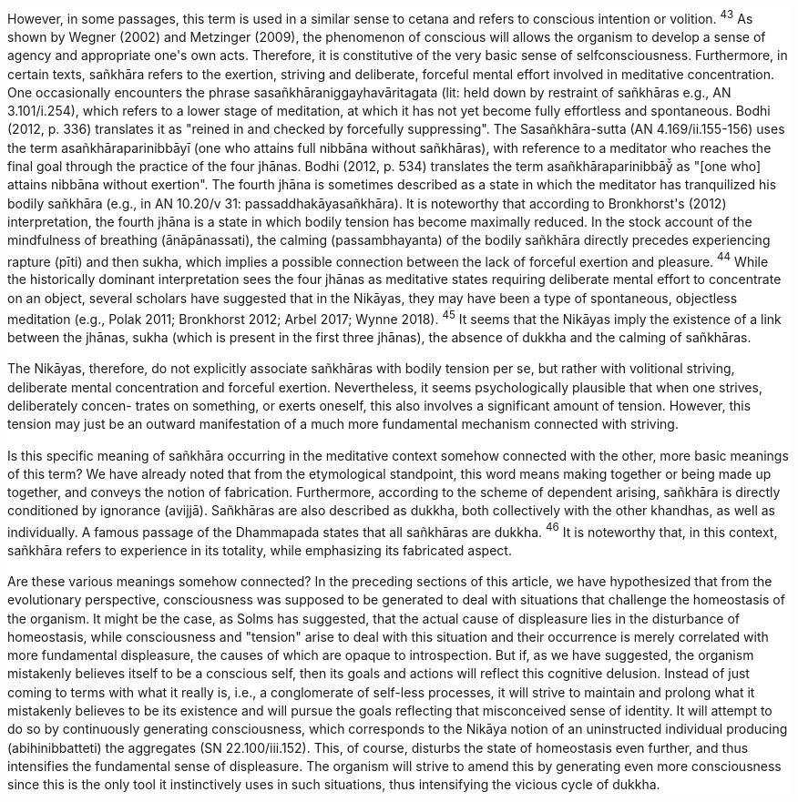 However, in some passages, this term is used in a similar sense to cetana and refers to conscious intention or volition. ${ }^{43}$ As shown by Wegner (2002) and Metzinger (2009), the phenomenon of conscious will allows the organism to develop a sense of agency and appropriate one's own acts. Therefore, it is constitutive of the very basic sense of selfconsciousness. Furthermore, in certain texts, sañkhāra refers to the exertion, striving and deliberate, forceful mental effort involved in meditative concentration. One occasionally encounters the phrase sasañkhāraniggayhavāritagata (lit: held down by restraint of sañkhāras e.g., AN 3.101/i.254), which refers to a lower stage of meditation, at which it has not yet become fully effortless and spontaneous. Bodhi (2012, p. 336) translates it as "reined in and checked by forcefully suppressing". The Sasañkhāra-sutta (AN 4.169/ii.155-156) uses the term asañkhāraparinibbāyī (one who attains full nibbāna without sañkhāras), with reference to a meditator who reaches the final goal through the practice of the four jhānas. Bodhi (2012, p. 534) translates the term asañkhāraparinibbāy̌̌ as "[one who] attains nibbāna without exertion". The fourth jhāna is sometimes described as a state in which the meditator has tranquilized his bodily sañkhāra (e.g., in AN 10.20/v 31: passaddhakāyasañkhāra). It is noteworthy that according to Bronkhorst's (2012) interpretation, the fourth jhāna is a state in which bodily tension has become maximally reduced. In the stock account of the mindfulness of breathing (ānāpānassati), the calming (passambhayanta) of the bodily sañkhāra directly precedes experiencing rapture (pīti) and then sukha, which implies a possible connection between the lack of forceful exertion and pleasure. ${ }^{44}$ While the historically dominant interpretation sees the four jhānas as meditative states requiring deliberate mental effort to concentrate on an object, several scholars have suggested that in the Nikāyas, they may have been a type of spontaneous, objectless meditation (e.g., Polak 2011; Bronkhorst 2012; Arbel 2017; Wynne 2018). ${ }^{45}$ It seems that the Nikāyas imply the existence of a link between the jhānas, sukha (which is present in the first three jhānas), the absence of dukkha and the calming of sañkhāras.

The Nikāyas, therefore, do not explicitly associate sañkhāras with bodily tension per se, but rather with volitional striving, deliberate mental concentration and forceful exertion. Nevertheless, it seems psychologically plausible that when one strives, deliberately concen-
trates on something, or exerts oneself, this also involves a significant amount of tension. However, this tension may just be an outward manifestation of a much more fundamental mechanism connected with striving.

Is this specific meaning of sañkhāra occurring in the meditative context somehow connected with the other, more basic meanings of this term? We have already noted that from the etymological standpoint, this word means making together or being made up together, and conveys the notion of fabrication. Furthermore, according to the scheme of dependent arising, sañkhāra is directly conditioned by ignorance (avijjā). Sañkhāras are also described as dukkha, both collectively with the other khandhas, as well as individually. A famous passage of the Dhammapada states that all sañkhāras are dukkha. ${ }^{46}$ It is noteworthy that, in this context, sañkhāra refers to experience in its totality, while emphasizing its fabricated aspect.

Are these various meanings somehow connected? In the preceding sections of this article, we have hypothesized that from the evolutionary perspective, consciousness was supposed to be generated to deal with situations that challenge the homeostasis of the organism. It might be the case, as Solms has suggested, that the actual cause of displeasure lies in the disturbance of homeostasis, while consciousness and "tension" arise to deal with this situation and their occurrence is merely correlated with more fundamental displeasure, the causes of which are opaque to introspection. But if, as we have suggested, the organism mistakenly believes itself to be a conscious self, then its goals and actions will reflect this cognitive delusion. Instead of just coming to terms with what it really is, i.e., a conglomerate of self-less processes, it will strive to maintain and prolong what it mistakenly believes to be its existence and will pursue the goals reflecting that misconceived sense of identity. It will attempt to do so by continuously generating consciousness, which corresponds to the Nikāya notion of an uninstructed individual producing (abihinibbatteti) the aggregates (SN 22.100/iii.152). This, of course, disturbs the state of homeostasis even further, and thus intensifies the fundamental sense of displeasure. The organism will strive to amend this by generating even more consciousness since this is the only tool it instinctively uses in such situations, thus intensifying the vicious cycle of dukkha.
